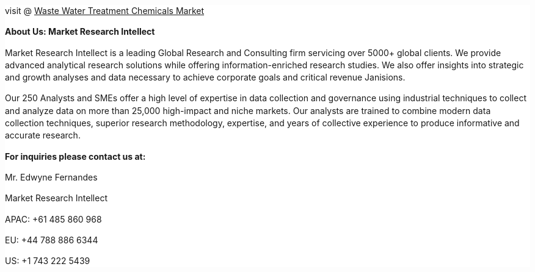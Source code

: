 visit&nbsp;@</strong>&nbsp;</span><span class="font-[700]"><a href="https://www.marketresearchintellect.com/product/global-waste-water-treatment-chemicals-market/?utm_source=Linkedin&utm_medium=822" target="_blank" data-tracking-control-name="article-ssr-frontend-pulse_little-text-block" data-tracking-will-navigate="" data-test-link="">Waste Water Treatment Chemicals Market</a></span></p><p><strong><span class="font-[700]">About Us: Market Research Intellect</span></strong></p><p><span class="">Market Research Intellect is a leading Global Research and Consulting firm servicing over 5000+ global clients. We provide advanced analytical research solutions while offering information-enriched research studies.&nbsp;</span>We also offer insights into strategic and growth analyses and data necessary to achieve corporate goals and critical revenue Janisions.</p><p><span class="">Our 250 Analysts and SMEs offer a high level of expertise in data collection and governance using industrial techniques to collect and analyze data on more than 25,000 high-impact and niche markets. Our analysts are trained to combine modern data collection techniques, superior research methodology, expertise, and years of collective experience to produce informative and accurate research.</span></p><p><strong>For inquiries please contact us at:</strong></p><p>Mr. Edwyne Fernandes</p><p>Market Research Intellect</p><p>APAC: +61 485 860 968</p><p>EU: +44 788 886 6344</p><p>US: +1 743 222 5439</p>